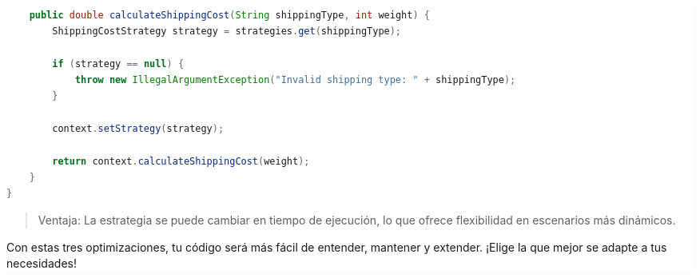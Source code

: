 ```java
    public double calculateShippingCost(String shippingType, int weight) {
        ShippingCostStrategy strategy = strategies.get(shippingType);

        if (strategy == null) {
            throw new IllegalArgumentException("Invalid shipping type: " + shippingType);
        }

        context.setStrategy(strategy);

        return context.calculateShippingCost(weight);
    }
}
```

> Ventaja: La estrategia se puede cambiar en tiempo de ejecución, lo que ofrece flexibilidad en escenarios más dinámicos.

Con estas tres optimizaciones, tu código será más fácil de entender, mantener y extender. ¡Elige la que mejor se adapte a tus necesidades!
